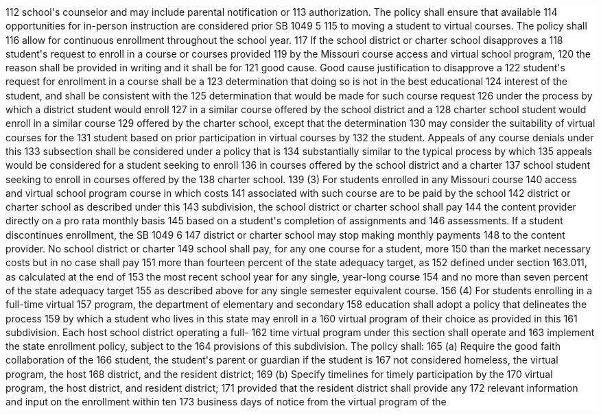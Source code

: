 112 school's counselor and may include parental notification or
113 authorization. The policy shall ensure that available
114 opportunities for in-person instruction are considered prior
SB 1049 5
115 to moving a student to virtual courses. The policy shall
116 allow for continuous enrollment throughout the school year.
117 If the school district or charter school disapproves a
118 student's request to enroll in a course or courses provided
119 by the Missouri course access and virtual school program,
120 the reason shall be provided in writing and it shall be for
121 good cause. Good cause justification to disapprove a
122 student's request for enrollment in a course shall be a
123 determination that doing so is not in the best educational
124 interest of the student, and shall be consistent with the
125 determination that would be made for such course request
126 under the process by which a district student would enroll
127 in a similar course offered by the school district and a
128 charter school student would enroll in a similar course
129 offered by the charter school, except that the determination
130 may consider the suitability of virtual courses for the
131 student based on prior participation in virtual courses by
132 the student. Appeals of any course denials under this
133 subsection shall be considered under a policy that is
134 substantially similar to the typical process by which
135 appeals would be considered for a student seeking to enroll
136 in courses offered by the school district and a charter
137 school student seeking to enroll in courses offered by the
138 charter school.
139 (3) For students enrolled in any Missouri course
140 access and virtual school program course in which costs
141 associated with such course are to be paid by the school
142 district or charter school as described under this
143 subdivision, the school district or charter school shall pay
144 the content provider directly on a pro rata monthly basis
145 based on a student's completion of assignments and
146 assessments. If a student discontinues enrollment, the
SB 1049 6
147 district or charter school may stop making monthly payments
148 to the content provider. No school district or charter
149 school shall pay, for any one course for a student, more
150 than the market necessary costs but in no case shall pay
151 more than fourteen percent of the state adequacy target, as
152 defined under section 163.011, as calculated at the end of
153 the most recent school year for any single, year-long course
154 and no more than seven percent of the state adequacy target
155 as described above for any single semester equivalent course.
156 (4) For students enrolling in a full-time virtual
157 program, the department of elementary and secondary
158 education shall adopt a policy that delineates the process
159 by which a student who lives in this state may enroll in a
160 virtual program of their choice as provided in this
161 subdivision. Each host school district operating a full-
162 time virtual program under this section shall operate and
163 implement the state enrollment policy, subject to the
164 provisions of this subdivision. The policy shall:
165 (a) Require the good faith collaboration of the
166 student, the student's parent or guardian if the student is
167 not considered homeless, the virtual program, the host
168 district, and the resident district;
169 (b) Specify timelines for timely participation by the
170 virtual program, the host district, and resident district;
171 provided that the resident district shall provide any
172 relevant information and input on the enrollment within ten
173 business days of notice from the virtual program of the